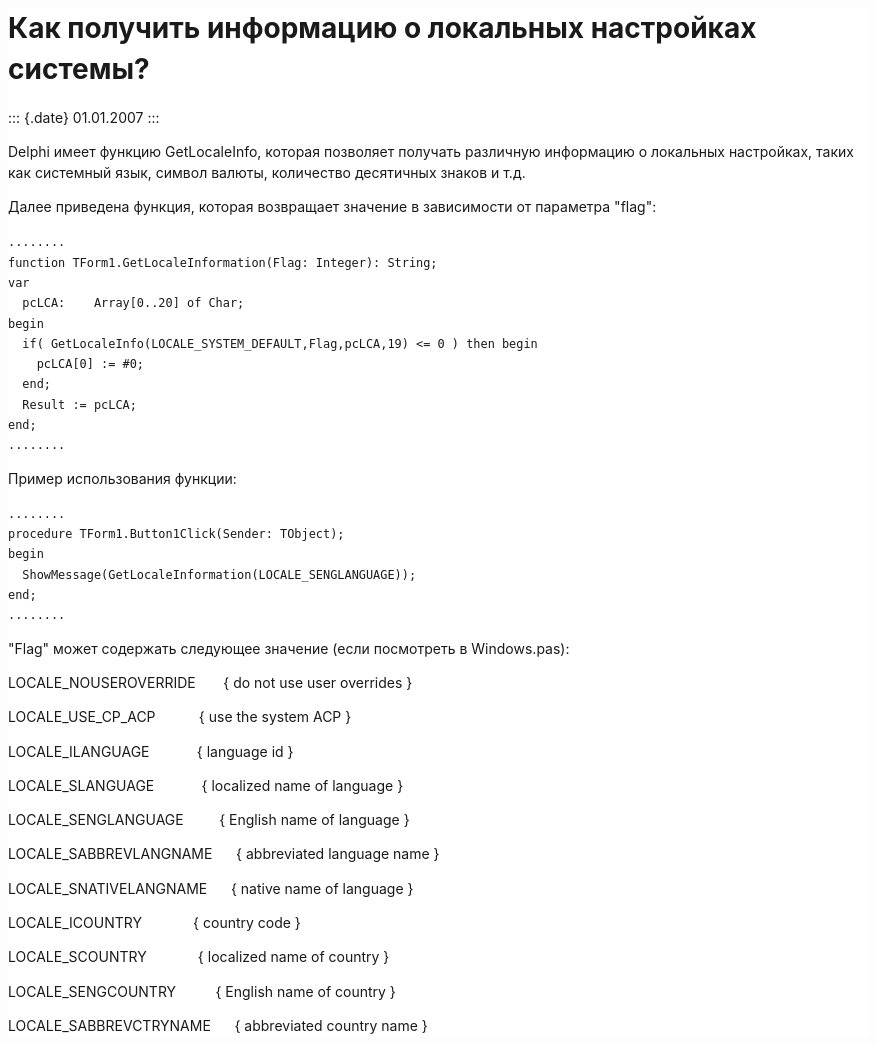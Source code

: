 Как получить информацию о локальных настройках системы?
=======================================================

::: {.date}
01.01.2007
:::

Delphi имеет функцию GetLocaleInfo, которая позволяет получать различную
информацию о локальных настройках, таких как системный язык, символ
валюты, количество десятичных знаков и т.д.

Далее приведена функция, которая возвращает значение в зависимости от
параметра \"flag\":

    ........ 
    function TForm1.GetLocaleInformation(Flag: Integer): String; 
    var 
      pcLCA:    Array[0..20] of Char; 
    begin 
      if( GetLocaleInfo(LOCALE_SYSTEM_DEFAULT,Flag,pcLCA,19) <= 0 ) then begin 
        pcLCA[0] := #0; 
      end; 
      Result := pcLCA; 
    end; 
    ........ 

Пример использования функции:

    ........ 
    procedure TForm1.Button1Click(Sender: TObject); 
    begin 
      ShowMessage(GetLocaleInformation(LOCALE_SENGLANGUAGE)); 
    end; 
    ........ 

\"Flag\" может содержать следующее значение (если посмотреть в
Windows.pas):

LOCALE\_NOUSEROVERRIDE       { do not use user overrides }

LOCALE\_USE\_CP\_ACP           { use the system ACP }

LOCALE\_ILANGUAGE            { language id }

LOCALE\_SLANGUAGE            { localized name of language }

LOCALE\_SENGLANGUAGE         { English name of language }

LOCALE\_SABBREVLANGNAME      { abbreviated language name }

LOCALE\_SNATIVELANGNAME      { native name of language }

LOCALE\_ICOUNTRY             { country code }

LOCALE\_SCOUNTRY             { localized name of country }

LOCALE\_SENGCOUNTRY          { English name of country }

LOCALE\_SABBREVCTRYNAME      { abbreviated country name }
